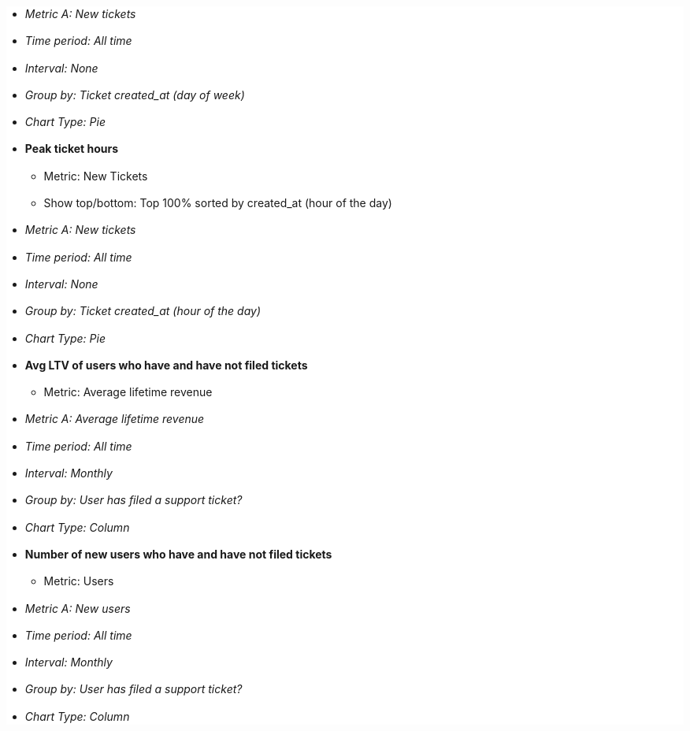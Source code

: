 * *Metric A: New tickets*
* *Time period: All time*
* *Interval: None*
* *Group by: Ticket created_at (day of week)*
* *Chart Type: Pie*


* **Peak ticket hours**
  * Metric: New Tickets
  

  * Show top/bottom: Top 100% sorted by created_at (hour of the day)

* *Metric A: New tickets*
* *Time period: All time*
* *Interval: None*
* *Group by: Ticket created_at (hour of the day)*
* *Chart Type: Pie*


* **Avg LTV of users who have and have not filed tickets**
  * Metric: Average lifetime revenue
  

* *Metric A: Average lifetime revenue*
* *Time period: All time*
* *Interval: Monthly*
* *Group by: User has filed a support ticket?*
* *Chart Type: Column*


* **Number of new users who have and have not filed tickets**
  * Metric: Users
  

* *Metric A: New users*
* *Time period: All time*
* *Interval: Monthly*
* *Group by: User has filed a support ticket?*
* *Chart Type: Column*

